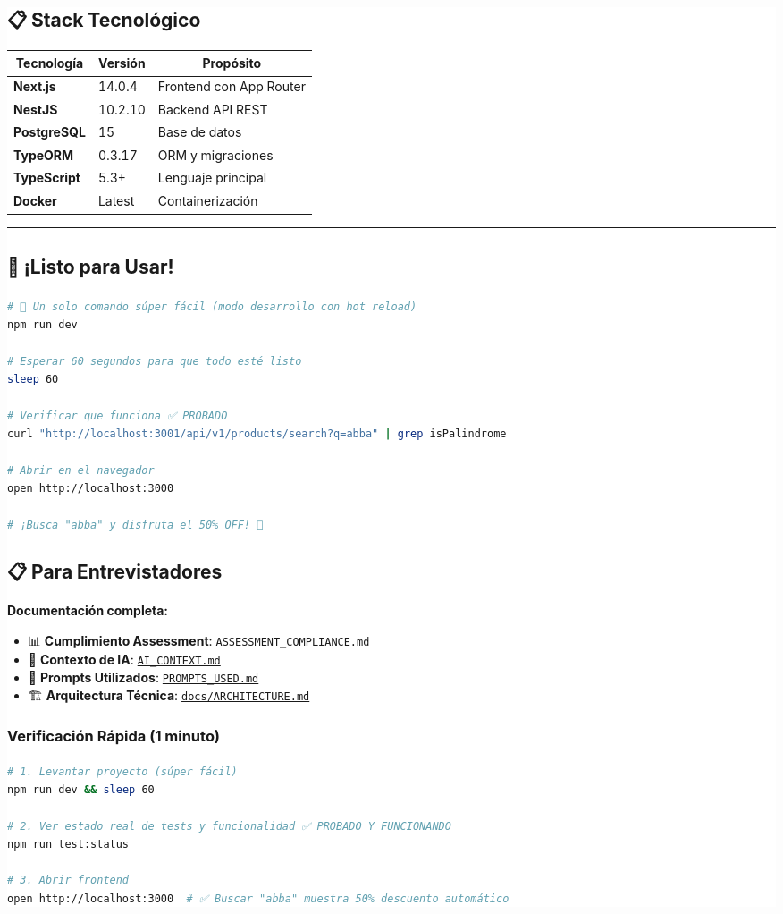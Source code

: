 
## 📋 **Stack Tecnológico**

| Tecnología | Versión | Propósito |
|------------|---------|-----------|
| **Next.js** | 14.0.4 | Frontend con App Router |
| **NestJS** | 10.2.10 | Backend API REST |
| **PostgreSQL** | 15 | Base de datos |
| **TypeORM** | 0.3.17 | ORM y migraciones |
| **TypeScript** | 5.3+ | Lenguaje principal |
| **Docker** | Latest | Containerización |

---

## 🎉 **¡Listo para Usar!**

```bash
# 🚀 Un solo comando súper fácil (modo desarrollo con hot reload)
npm run dev

# Esperar 60 segundos para que todo esté listo
sleep 60

# Verificar que funciona ✅ PROBADO
curl "http://localhost:3001/api/v1/products/search?q=abba" | grep isPalindrome

# Abrir en el navegador
open http://localhost:3000

# ¡Busca "abba" y disfruta el 50% OFF! 🎯
```

## 📋 **Para Entrevistadores**

**Documentación completa:**
- 📊 **Cumplimiento Assessment**: [`ASSESSMENT_COMPLIANCE.md`](ASSESSMENT_COMPLIANCE.md)
- 🤖 **Contexto de IA**: [`AI_CONTEXT.md`](AI_CONTEXT.md)  
- 💬 **Prompts Utilizados**: [`PROMPTS_USED.md`](PROMPTS_USED.md)
- 🏗️ **Arquitectura Técnica**: [`docs/ARCHITECTURE.md`](docs/ARCHITECTURE.md)

### Verificación Rápida (1 minuto)
```bash
# 1. Levantar proyecto (súper fácil)
npm run dev && sleep 60

# 2. Ver estado real de tests y funcionalidad ✅ PROBADO Y FUNCIONANDO
npm run test:status

# 3. Abrir frontend
open http://localhost:3000  # ✅ Buscar "abba" muestra 50% descuento automático
```
